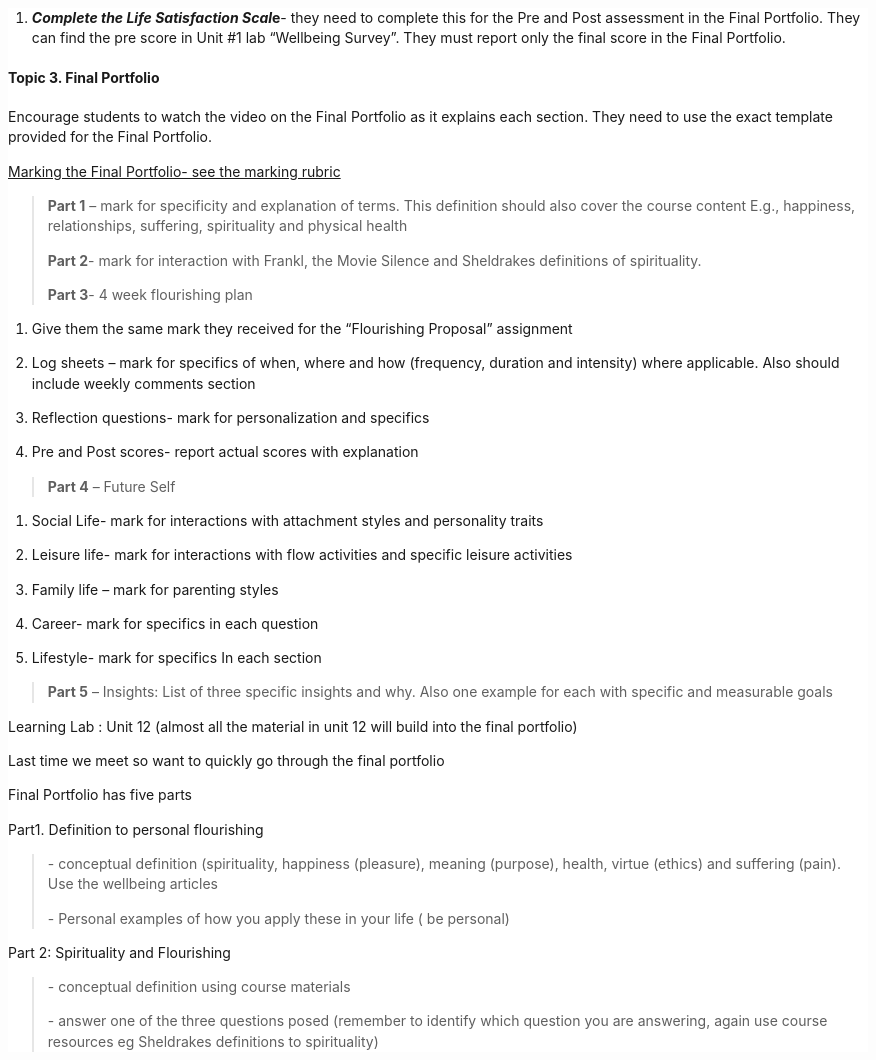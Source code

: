 1.  ***Complete the Life Satisfaction Scal*e**- they need to complete this for the Pre and Post assessment in the Final Portfolio. They can find the pre score in Unit \#1 lab “Wellbeing Survey”. They must report only the final score in the Final Portfolio.

#### 

#### **Topic 3. Final Portfolio**

Encourage students to watch the video on the Final Portfolio as it explains each section. They need to use the exact template provided for the Final Portfolio.

<u>Marking the Final Portfolio- see the marking rubric</u>

> **Part 1** – mark for specificity and explanation of terms. This definition should also cover the course content E.g., happiness, relationships, suffering, spirituality and physical health
>
> **Part 2**- mark for interaction with Frankl, the Movie Silence and Sheldrakes definitions of spirituality.
>
> **Part 3**- 4 week flourishing plan

1.  Give them the same mark they received for the “Flourishing Proposal” assignment

2.  Log sheets – mark for specifics of when, where and how (frequency, duration and intensity) where applicable. Also should include weekly comments section

3.  Reflection questions- mark for personalization and specifics

4.  Pre and Post scores- report actual scores with explanation

> **Part 4** – Future Self

1.  Social Life- mark for interactions with attachment styles and personality traits

2.  Leisure life- mark for interactions with flow activities and specific leisure activities

3.  Family life – mark for parenting styles

4.  Career- mark for specifics in each question

5.  Lifestyle- mark for specifics In each section

> **Part 5** – Insights: List of three specific insights and why. Also one example for each with specific and measurable goals

Learning Lab : Unit 12 (almost all the material in unit 12 will build into the final portfolio)

Last time we meet so want to quickly go through the final portfolio

Final Portfolio has five parts

Part1. Definition to personal flourishing

> \- conceptual definition (spirituality, happiness (pleasure), meaning (purpose), health, virtue (ethics) and suffering (pain). Use the wellbeing articles
>
> \- Personal examples of how you apply these in your life ( be personal)

Part 2: Spirituality and Flourishing

> \- conceptual definition using course materials
>
> \- answer one of the three questions posed (remember to identify which question you are answering, again use course resources eg Sheldrakes definitions to spirituality)
